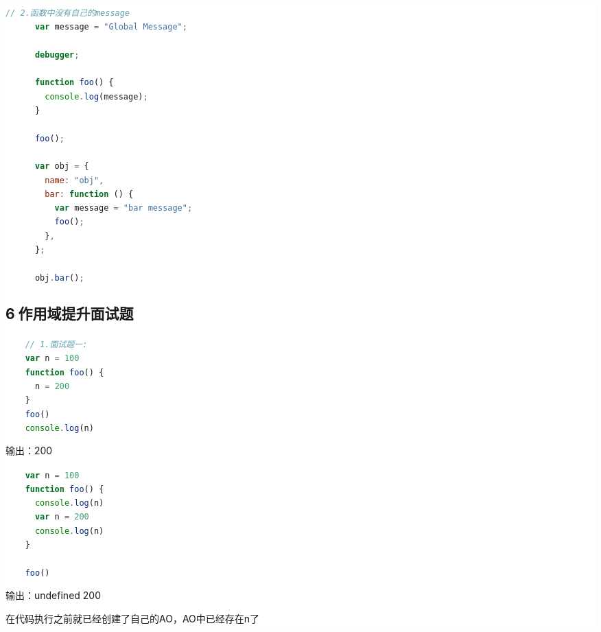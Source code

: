 ```js
// 2.函数中没有自己的message
      var message = "Global Message";

      debugger;

      function foo() {
        console.log(message);
      }

      foo();

      var obj = {
        name: "obj",
        bar: function () {
          var message = "bar message";
          foo();
        },
      };

      obj.bar();
```



## 6 作用域提升面试题

```js
    // 1.面试题一:
    var n = 100
    function foo() {
      n = 200
    }
    foo()
	console.log(n)
```

输出：200



```js
    var n = 100
    function foo() {
      console.log(n)
      var n = 200
      console.log(n)
    }

    foo()
```

输出：undefined 200

在代码执行之前就已经创建了自己的AO，AO中已经存在n了

